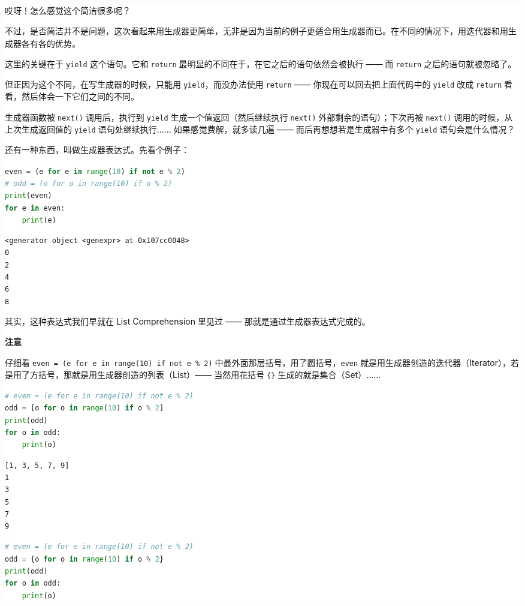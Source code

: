 哎呀！怎么感觉这个简洁很多呢？

不过，是否简洁并不是问题，这次看起来用生成器更简单，无非是因为当前的例子更适合用生成器而已。在不同的情况下，用迭代器和用生成器各有各的优势。

这里的关键在于 `yield` 这个语句。它和 `return` 最明显的不同在于，在它之后的语句依然会被执行 —— 而 `return` 之后的语句就被忽略了。

但正因为这个不同，在写生成器的时候，只能用 `yield`，而没办法使用 `return` —— 你现在可以回去把上面代码中的 `yield` 改成 `return` 看看，然后体会一下它们之间的不同。

生成器函数被 `next()` 调用后，执行到 `yield` 生成一个值返回（然后继续执行 `next()` 外部剩余的语句）；下次再被 `next()` 调用的时候，从上次生成返回值的 `yield` 语句处继续执行…… 如果感觉费解，就多读几遍 —— 而后再想想若是生成器中有多个 `yield` 语句会是什么情况？

还有一种东西，叫做生成器表达式。先看个例子：

```python
even = (e for e in range(10) if not e % 2)
# odd = (o for o in range(10) if o % 2)
print(even)
for e in even:
    print(e)
```

    <generator object <genexpr> at 0x107cc0048>
    0
    2
    4
    6
    8

其实，这种表达式我们早就在 List Comprehension 里见过 —— 那就是通过生成器表达式完成的。

**注意**

仔细看 `even = (e for e in range(10) if not e % 2)` 中最外面那层括号，用了圆括号，`even` 就是用生成器创造的迭代器（Iterator），若是用了方括号，那就是用生成器创造的列表（List）—— 当然用花括号 `{}` 生成的就是集合（Set）……

```python
# even = (e for e in range(10) if not e % 2)
odd = [o for o in range(10) if o % 2]
print(odd)
for o in odd:
    print(o)
```

    [1, 3, 5, 7, 9]
    1
    3
    5
    7
    9

```python
# even = (e for e in range(10) if not e % 2)
odd = {o for o in range(10) if o % 2}
print(odd)
for o in odd:
    print(o)
```
